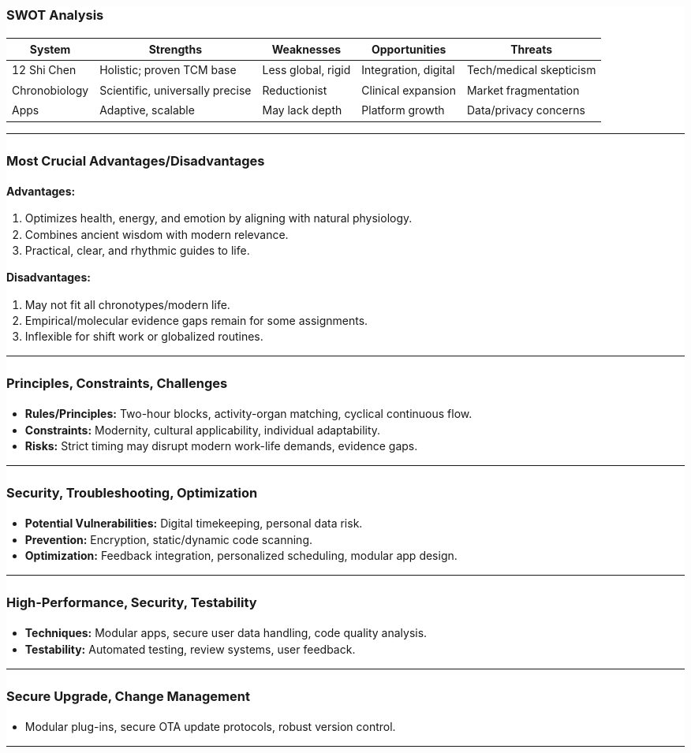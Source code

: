 ### SWOT Analysis 

| System         | Strengths                        | Weaknesses         | Opportunities            | Threats                   |
|----------------|----------------------------------|--------------------|--------------------------|---------------------------|
| 12 Shi Chen    | Holistic; proven TCM base        | Less global, rigid | Integration, digital     | Tech/medical skepticism   |
| Chronobiology  | Scientific, universally precise  | Reductionist       | Clinical expansion       | Market fragmentation      |
| Apps           | Adaptive, scalable               | May lack depth     | Platform growth          | Data/privacy concerns     |

---

### Most Crucial Advantages/Disadvantages

**Advantages:**
1. Optimizes health, energy, and emotion by aligning with natural physiology.
2. Combines ancient wisdom with modern relevance.
3. Practical, clear, and rhythmic guides to life.

**Disadvantages:**
1. May not fit all chronotypes/modern life.
2. Empirical/molecular evidence gaps remain for some assignments.
3. Inflexible for shift work or globalized routines.

---

### Principles, Constraints, Challenges

- **Rules/Principles:** Two-hour blocks, activity-organ matching, cyclical continuous flow.
- **Constraints:** Modernity, cultural applicability, individual adaptability.
- **Risks:** Strict timing may disrupt modern work-life demands, evidence gaps.

---

### Security, Troubleshooting, Optimization

- **Potential Vulnerabilities:** Digital timekeeping, personal data risk.
- **Prevention:** Encryption, static/dynamic code scanning.
- **Optimization:** Feedback integration, personalized scheduling, modular app design.

---

### High-Performance, Security, Testability

- **Techniques:** Modular apps, secure user data handling, code quality analysis.
- **Testability:** Automated testing, review systems, user feedback.

---

### Secure Upgrade, Change Management

- Modular plug-ins, secure OTA update protocols, robust version control.

---
